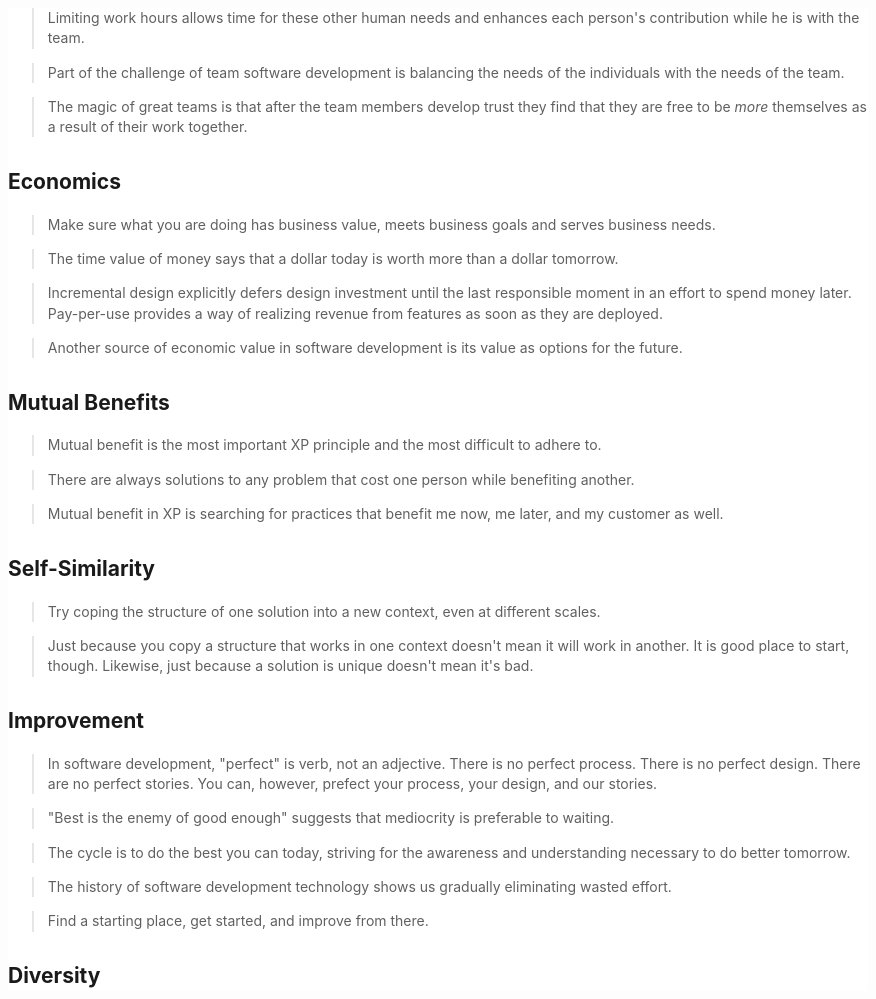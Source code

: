 > Limiting work hours allows time for these other human needs and enhances each person's contribution while he is with the team.

> Part of the challenge of team software development is balancing the needs of the individuals with the needs of the team.

> The magic of great teams is that after the team members develop trust they find that they are free to be *more* themselves as a result of their work together.

## Economics

> Make sure what you are doing has business value, meets business goals and serves business needs.

> The time value of money says that a dollar today is worth more than a dollar tomorrow.

> Incremental design explicitly defers design investment until the last responsible moment in an effort to spend money later. Pay-per-use provides a way of realizing revenue from features as soon as they are deployed.

> Another source of economic value in software development is its value as options for the future.

## Mutual Benefits

> Mutual benefit is the most important XP principle and the most difficult to adhere to.

> There are always solutions to any problem that cost one person while benefiting another.

> Mutual benefit in XP is searching for practices that benefit me now, me later, and my customer as well.

## Self-Similarity

> Try coping the structure of one solution into a new context, even at different scales.

> Just because you copy a structure that works in one context doesn't mean it will work in another. It is good place to start, though. Likewise, just because a solution is unique doesn't mean it's bad.

## Improvement

> In software development, "perfect" is verb, not an adjective. There is no perfect process. There is no perfect design. There are no perfect stories. You can, however, prefect your process, your design, and our stories.

> "Best is the enemy of good enough" suggests that mediocrity is preferable to waiting.

> The cycle is to do the best you can today, striving for the awareness and understanding necessary to do better tomorrow.

> The history of software development technology shows us gradually eliminating wasted effort.

> Find a starting place, get started, and improve from there.

## Diversity
